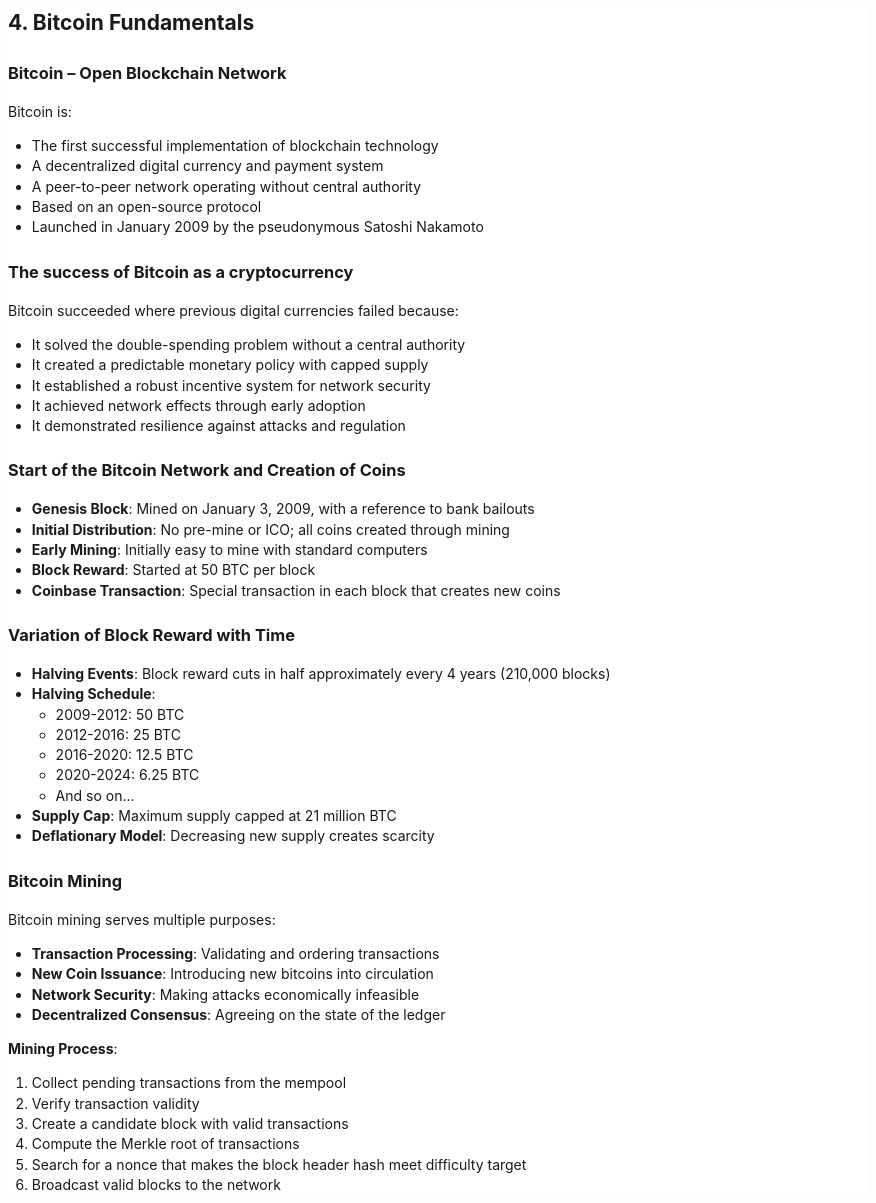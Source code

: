 ## 4. Bitcoin Fundamentals

### Bitcoin – Open Blockchain Network
Bitcoin is:
- The first successful implementation of blockchain technology
- A decentralized digital currency and payment system
- A peer-to-peer network operating without central authority
- Based on an open-source protocol
- Launched in January 2009 by the pseudonymous Satoshi Nakamoto

### The success of Bitcoin as a cryptocurrency
Bitcoin succeeded where previous digital currencies failed because:
- It solved the double-spending problem without a central authority
- It created a predictable monetary policy with capped supply
- It established a robust incentive system for network security
- It achieved network effects through early adoption
- It demonstrated resilience against attacks and regulation

### Start of the Bitcoin Network and Creation of Coins
- **Genesis Block**: Mined on January 3, 2009, with a reference to bank bailouts
- **Initial Distribution**: No pre-mine or ICO; all coins created through mining
- **Early Mining**: Initially easy to mine with standard computers
- **Block Reward**: Started at 50 BTC per block
- **Coinbase Transaction**: Special transaction in each block that creates new coins

### Variation of Block Reward with Time
- **Halving Events**: Block reward cuts in half approximately every 4 years (210,000 blocks)
- **Halving Schedule**:
  - 2009-2012: 50 BTC
  - 2012-2016: 25 BTC
  - 2016-2020: 12.5 BTC
  - 2020-2024: 6.25 BTC
  - And so on...
- **Supply Cap**: Maximum supply capped at 21 million BTC
- **Deflationary Model**: Decreasing new supply creates scarcity

### Bitcoin Mining
Bitcoin mining serves multiple purposes:
- **Transaction Processing**: Validating and ordering transactions
- **New Coin Issuance**: Introducing new bitcoins into circulation
- **Network Security**: Making attacks economically infeasible
- **Decentralized Consensus**: Agreeing on the state of the ledger

**Mining Process**:
1. Collect pending transactions from the mempool
2. Verify transaction validity
3. Create a candidate block with valid transactions
4. Compute the Merkle root of transactions
5. Search for a nonce that makes the block header hash meet difficulty target
6. Broadcast valid blocks to the network

